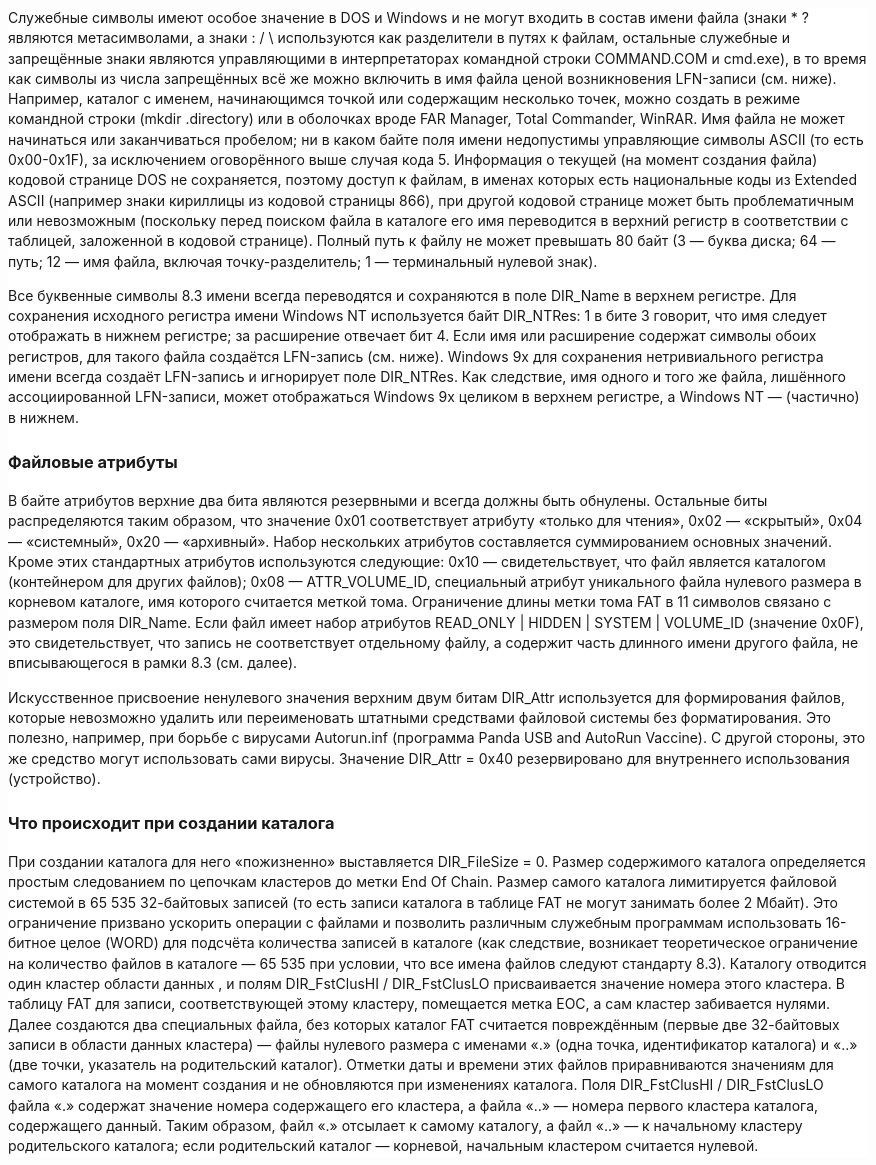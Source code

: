 Служебные символы имеют особое значение в DOS и Windows и не могут входить в состав имени файла (знаки * ? являются метасимволами, а знаки : / \ используются как разделители в путях к файлам, остальные служебные и запрещённые знаки являются управляющими в интерпретаторах командной строки COMMAND.COM и cmd.exe), в то время как символы из числа запрещённых всё же можно включить в имя файла ценой возникновения LFN-записи (см. ниже). Например, каталог с именем, начинающимся точкой или содержащим несколько точек, можно создать в режиме командной строки (mkdir .directory) или в оболочках вроде FAR Manager, Total Commander, WinRAR. Имя файла не может начинаться или заканчиваться пробелом; ни в каком байте поля имени недопустимы управляющие символы ASCII (то есть 0х00-0х1F), за исключением оговорённого выше случая кода 5. Информация о текущей (на момент создания файла) кодовой странице DOS не сохраняется, поэтому доступ к файлам, в именах которых есть национальные коды из Extended ASCII (например знаки кириллицы из кодовой страницы 866), при другой кодовой странице может быть проблематичным или невозможным (поскольку перед поиском файла в каталоге его имя переводится в верхний регистр в соответствии с таблицей, заложенной в кодовой странице). Полный путь к файлу не может превышать 80 байт (3 — буква диска; 64 — путь; 12 — имя файла, включая точку-разделитель; 1 — терминальный нулевой знак).

Все буквенные символы 8.3 имени всегда переводятся и сохраняются в поле DIR_Name в верхнем регистре. Для сохранения исходного регистра имени Windows NT используется байт DIR_NTRes: 1 в бите 3 говорит, что имя следует отображать в нижнем регистре; за расширение отвечает бит 4. Если имя или расширение содержат символы обоих регистров, для такого файла создаётся LFN-запись (см. ниже). Windows 9x для сохранения нетривиального регистра имени всегда создаёт LFN-запись и игнорирует поле DIR_NTRes. Как следствие, имя одного и того же файла, лишённого ассоциированной LFN-записи, может отображаться Windows 9x целиком в верхнем регистре, а Windows NT — (частично) в нижнем.

### Файловые атрибуты

В байте атрибутов верхние два бита являются резервными и всегда должны быть обнулены. Остальные биты распределяются таким образом, что значение 0x01 соответствует атрибуту «только для чтения», 0x02 — «скрытый», 0x04 — «системный», 0x20 — «архивный». Набор нескольких атрибутов составляется суммированием основных значений. Кроме этих стандартных атрибутов используются следующие: 0x10 — свидетельствует, что файл является каталогом (контейнером для других файлов); 0x08 — ATTR_VOLUME_ID, специальный атрибут уникального файла нулевого размера в корневом каталоге, имя которого считается меткой тома. Ограничение длины метки тома FAT в 11 символов связано с размером поля DIR_Name. Если файл имеет набор атрибутов READ_ONLY | HIDDEN | SYSTEM | VOLUME_ID (значение 0х0F), это свидетельствует, что запись не соответствует отдельному файлу, а содержит часть длинного имени другого файла, не вписывающегося в рамки 8.3 (см. далее).

Искусственное присвоение ненулевого значения верхним двум битам DIR_Attr используется для формирования файлов, которые невозможно удалить или переименовать штатными средствами файловой системы без форматирования. Это полезно, например, при борьбе с вирусами Autorun.inf (программа Panda USB and AutoRun Vaccine). С другой стороны, это же средство могут использовать сами вирусы. Значение DIR_Attr = 0x40 резервировано для внутреннего использования (устройство).

### Что происходит при создании каталога

При создании каталога для него «пожизненно» выставляется DIR_FileSize = 0. Размер содержимого каталога определяется простым следованием по цепочкам кластеров до метки End Of Chain. Размер самого каталога лимитируется файловой системой в 65 535 32-байтовых записей (то есть записи каталога в таблице FAT не могут занимать более 2 Мбайт). Это ограничение призвано ускорить операции с файлами и позволить различным служебным программам использовать 16-битное целое (WORD) для подсчёта количества записей в каталоге (как следствие, возникает теоретическое ограничение на количество файлов в каталоге — 65 535 при условии, что все имена файлов следуют стандарту 8.3). Каталогу отводится один кластер области данных , и полям DIR_FstClusHI / DIR_FstClusLO присваивается значение номера этого кластера. В таблицу FAT для записи, соответствующей этому кластеру, помещается метка EOC, а сам кластер забивается нулями. Далее создаются два специальных файла, без которых каталог FAT считается повреждённым (первые две 32-байтовых записи в области данных кластера) — файлы нулевого размера с именами «.» (одна точка, идентификатор каталога) и «..» (две точки, указатель на родительский каталог). Отметки даты и времени этих файлов приравниваются значениям для самого каталога на момент создания и не обновляются при изменениях каталога. Поля DIR_FstClusHI / DIR_FstClusLO файла «.» содержат значение номера содержащего его кластера, а файла «..» — номера первого кластера каталога, содержащего данный. Таким образом, файл «.» отсылает к самому каталогу, а файл «..» — к начальному кластеру родительского каталога; если родительский каталог — корневой, начальным кластером считается нулевой.
